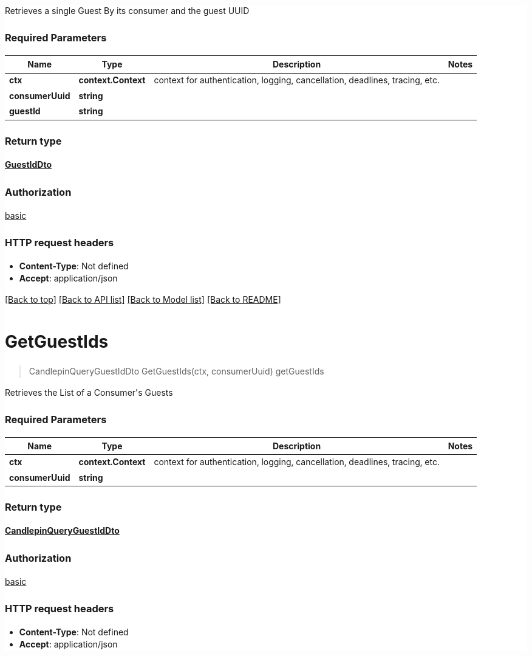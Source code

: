 Retrieves a single Guest By its consumer and the guest UUID

### Required Parameters

Name | Type | Description  | Notes
------------- | ------------- | ------------- | -------------
 **ctx** | **context.Context** | context for authentication, logging, cancellation, deadlines, tracing, etc.
  **consumerUuid** | **string**|  | 
  **guestId** | **string**|  | 

### Return type

[**GuestIdDto**](GuestIdDTO.md)

### Authorization

[basic](../README.md#basic)

### HTTP request headers

 - **Content-Type**: Not defined
 - **Accept**: application/json

[[Back to top]](#) [[Back to API list]](../README.md#documentation-for-api-endpoints) [[Back to Model list]](../README.md#documentation-for-models) [[Back to README]](../README.md)

# **GetGuestIds**
> CandlepinQueryGuestIdDto GetGuestIds(ctx, consumerUuid)
getGuestIds

Retrieves the List of a Consumer's Guests

### Required Parameters

Name | Type | Description  | Notes
------------- | ------------- | ------------- | -------------
 **ctx** | **context.Context** | context for authentication, logging, cancellation, deadlines, tracing, etc.
  **consumerUuid** | **string**|  | 

### Return type

[**CandlepinQueryGuestIdDto**](CandlepinQueryGuestIdDTO.md)

### Authorization

[basic](../README.md#basic)

### HTTP request headers

 - **Content-Type**: Not defined
 - **Accept**: application/json
